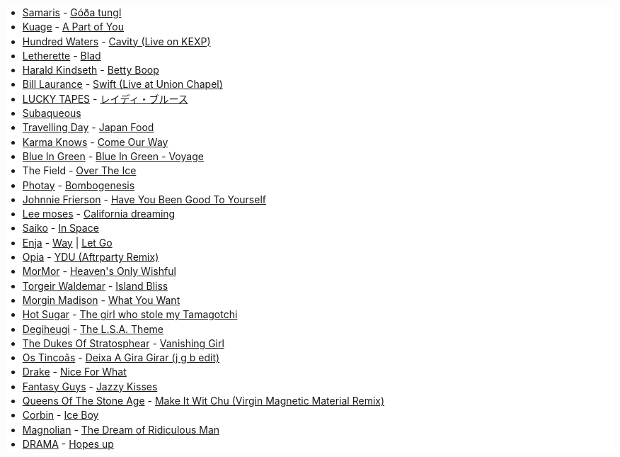 * [Samaris](https://soundcloud.com/samaris) - [Góða tungl](https://www.youtube.com/watch?v=G3Tg_6pR060)
* [Kuage](https://soundcloud.com/kuage) - [A Part of You](https://www.youtube.com/watch?v=4wc_gTSJXFg)
* [Hundred Waters](https://soundcloud.com/hundredwaters) - [Cavity \(Live on KEXP\)](https://www.youtube.com/watch?v=lr1GNvzMX-k)
* [Letherette](https://soundcloud.com/letherette) - [Blad](https://www.youtube.com/watch?v=VPLy42Yfgv4)
* [Harald Kindseth](https://soundcloud.com/haraldkindseth) - [Betty Boop](https://www.youtube.com/watch?v=6k8yyrMdlyU)
* [Bill Laurance](http://www.billlaurance.com/#/music) - [Swift \(Live at Union Chapel\)](https://www.youtube.com/watch?v=-KTggEz0Bkw)
* [LUCKY TAPES](https://soundcloud.com/lucky-tapes) - [レイディ・ブルース](https://www.youtube.com/watch?v=BiBTpQPCMtg)
* [Subaqueous](https://soundcloud.com/subaqueousmusic)
* [Travelling Day](https://soundcloud.com/travellingday) - [Japan Food](https://www.youtube.com/watch?v=p7QfGEQ7qIs)
* [Karma Knows](https://soundcloud.com/karmaknows) - [Come Our Way](https://www.youtube.com/watch?v=7GCKIk4Hc6E)
* [Blue In Green](https://soundcloud.com/blngrn) - [Blue In Green - Voyage](https://www.youtube.com/watch?v=ik-Y35W9uRk)
* The Field - [Over The Ice](https://www.youtube.com/watch?v=FQxEVhyvA0I)
* [Photay](https://soundcloud.com/photay) - [Bombogenesis](https://www.youtube.com/watch?v=X2C4CB1RoD8)
* [Johnnie Frierson](https://www.allmusic.com/artist/johnnie-frierson-mn0003526181/biography) - [Have You Been Good To Yourself](https://www.youtube.com/watch?v=sgo4KegZp3k)
* [Lee moses](https://www.discogs.com/artist/386229-Lee-Moses) - [California dreaming](https://www.youtube.com/watch?v=4YBdr5vVqvs)
* [Saiko](https://soundcloud.com/saikotropic) - [In Space](https://www.youtube.com/watch?v=6Y1naR7xDY8)
* [Enja](https://soundcloud.com/ennja) - [Way](https://www.youtube.com/watch?v=HeBEwUkMQUo) \| [Let Go](https://www.youtube.com/watch?v=s_Vg5NN7LBo)
* [Opia](https://soundcloud.com/opia-official) - [YDU \(Aftrparty Remix\)](https://soundcloud.com/aftrpartymusic/opia-ydu-aftrparty-remix)
* [MorMor](https://soundcloud.com/mormor_music) - [Heaven's Only Wishful](https://www.youtube.com/watch?v=9PvIIn6cc1M)
* [Torgeir Waldemar](http://www.torgeirwaldemar.com) - [Island Bliss](https://www.youtube.com/watch?v=MfBrItArHts)
* [Morgin Madison](https://soundcloud.com/morginmadison) - [What You Want](https://www.youtube.com/watch?v=SKKT7MecFWU)
* [Hot Sugar](https://soundcloud.com/hotsugar) - [The girl who stole my Tamagotchi](https://www.youtube.com/watch?v=NF6PPz8LunY)
* [Degiheugi](https://soundcloud.com/degiheugi) - [The L.S.A. Theme](https://www.youtube.com/watch?v=-f0Nyt4LvBs)
* [The Dukes Of Stratosphear](https://open.spotify.com/artist/1ilhXoWIlGxz3fM4B24mNo?si=T8ofj4S8SFmsdHhi_f7rGA) - [Vanishing Girl](https://open.spotify.com/track/2y4B2qgihN59rMsJKKbdP2?si=RcgEdUHETMSMAIq9nMccIA)
* [Os Tincoãs](https://open.spotify.com/artist/2rnJUBfFhgXBrywGEQ8zC7?si=rFD2XeMBRxCgfH1H6pfpKg) - [Deixa A Gira Girar \(j g b edit\)](https://www.youtube.com/watch?v=3xt8Mp8oWzc)
* [Drake](https://open.spotify.com/artist/3TVXtAsR1Inumwj472S9r4?si=ZItc9nj-Ty2amizfcDENGQ) - [Nice For What](https://open.spotify.com/track/3CA9pLiwRIGtUBiMjbZmRw?si=Hf_9bNhUSUeg-pr4LoR2YA)
* [Fantasy Guys](https://open.spotify.com/artist/7bqV6iQWSJDJBeZH5lhoeh?si=Ij-8witPRbGEZIwu4nna_w) - [Jazzy Kisses](https://open.spotify.com/track/2qmqGwnHxCz2XsZNtVt2TJ?si=MtUXoyd1SASm63yHdRGbUg)
* [Queens Of The Stone Age](https://open.spotify.com/artist/4pejUc4iciQfgdX6OKulQn?si=U3puJXtzQWW12nSNPwWeeQ) - [Make It Wit Chu \(Virgin Magnetic Material Remix\)](https://www.youtube.com/watch?v=hg14Ocs03xA)
* [Corbin](https://open.spotify.com/artist/3K40SMapVhc8PxyYFofHff?si=gSzNt9hITeaa4OBAUn0o4A) - [Ice Boy](https://open.spotify.com/track/6nxiJ4iKXgL7q6YcYD6jsK?si=_hj0xSLXT7WcC7gqNtt00A)
* [Magnolian](https://open.spotify.com/artist/0Uj91EMXf9p6ha6pGl7XIp?si=sEXoG6pBSjO-LEF-jOW4cg) - [The Dream of Ridiculous Man](https://open.spotify.com/track/6kRykxAoHtUQXDSh10CIAq?si=ufLbBXdbRFC-IqA0E_XWyg)
* [DRAMA](https://open.spotify.com/artist/7LvvNoUPwTZpgXDWBRrfHg?si=CIdihDmtQEGazPfxo7iGlQ) - [Hopes up](https://open.spotify.com/track/0rpKMK6WacF7xKdpqbMWCa?si=l5T96I-PSQmVw39ReJBWuw)